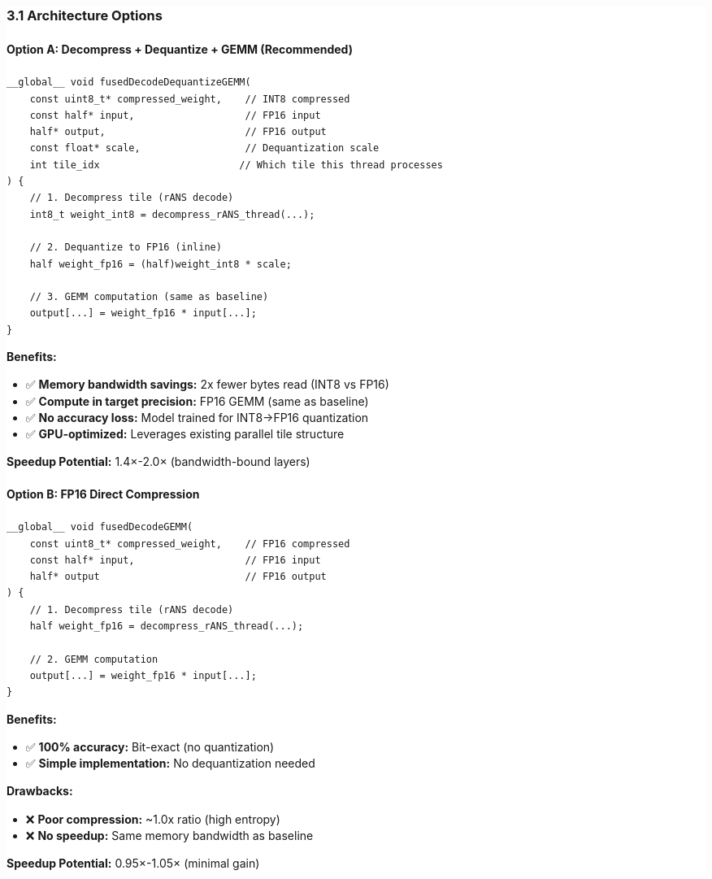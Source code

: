 ### 3.1 Architecture Options

#### Option A: Decompress + Dequantize + GEMM (Recommended)
```cuda
__global__ void fusedDecodeDequantizeGEMM(
    const uint8_t* compressed_weight,    // INT8 compressed
    const half* input,                   // FP16 input
    half* output,                        // FP16 output
    const float* scale,                  // Dequantization scale
    int tile_idx                        // Which tile this thread processes
) {
    // 1. Decompress tile (rANS decode)
    int8_t weight_int8 = decompress_rANS_thread(...);

    // 2. Dequantize to FP16 (inline)
    half weight_fp16 = (half)weight_int8 * scale;

    // 3. GEMM computation (same as baseline)
    output[...] = weight_fp16 * input[...];
}
```

**Benefits:**
- ✅ **Memory bandwidth savings:** 2x fewer bytes read (INT8 vs FP16)
- ✅ **Compute in target precision:** FP16 GEMM (same as baseline)
- ✅ **No accuracy loss:** Model trained for INT8→FP16 quantization
- ✅ **GPU-optimized:** Leverages existing parallel tile structure

**Speedup Potential:** 1.4×-2.0× (bandwidth-bound layers)

#### Option B: FP16 Direct Compression
```cuda
__global__ void fusedDecodeGEMM(
    const uint8_t* compressed_weight,    // FP16 compressed
    const half* input,                   // FP16 input
    half* output                         // FP16 output
) {
    // 1. Decompress tile (rANS decode)
    half weight_fp16 = decompress_rANS_thread(...);

    // 2. GEMM computation
    output[...] = weight_fp16 * input[...];
}
```

**Benefits:**
- ✅ **100% accuracy:** Bit-exact (no quantization)
- ✅ **Simple implementation:** No dequantization needed

**Drawbacks:**
- ❌ **Poor compression:** ~1.0x ratio (high entropy)
- ❌ **No speedup:** Same memory bandwidth as baseline

**Speedup Potential:** 0.95×-1.05× (minimal gain)
